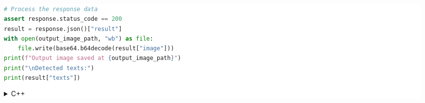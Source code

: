```python
# Process the response data
assert response.status_code == 200
result = response.json()["result"]
with open(output_image_path, "wb") as file:
    file.write(base64.b64decode(result["image"]))
print(f"Output image saved at {output_image_path}")
print("\nDetected texts:")
print(result["texts"])
```

</details>

<details>
<summary>C++</summary>

```cpp
#include <iostream>
#include "cpp-httplib/httplib.h" // https://github.com/Huiyicc/cpp-httplib
#include "nlohmann/json.hpp" // https://github.com/nlohmann/json
#include "base64.hpp" // https://github.com/tobiaslocker/base64

int main() {
    httplib::Client client("localhost:8080");
    const std::string imagePath = "./demo.jpg";
    const std::string outputImagePath = "./out.jpg";

    httplib::Headers headers = {
        {"Content-Type", "application/json"}
    };

    // Encode the local image to Base64
    std::ifstream file(imagePath, std::ios::binary | std::ios::ate);
    std::streamsize size = file.tellg();
    file.seekg(0, std::ios::beg);

    std::vector<char> buffer(size);
    if (!file.read(buffer.data(), size)) {
        std::cerr << "Error reading file." << std::endl;
        return 1;
    }
    std::string bufferStr(reinterpret_cast<const char*>(buffer.data()), buffer.size());
    std::string encodedImage = base64::to_base64(bufferStr);

    nlohmann::json jsonObj;
    jsonObj["image"] = encodedImage;
    std::string body = jsonObj.dump();

    // Call the API
    auto response = client.Post("/ocr", headers, body, "application/json");
    // Process the response data
    if (response && response->status == 200) {
        nlohmann::json jsonResponse = nlohmann::json::parse(response->body);
        auto result = jsonResponse["result"];

        encodedImage = result["image"];
        std::string decodedString = base64::from_base64(encodedImage);
        std::vector<unsigned char> decodedImage(decodedString.begin(), decodedString.end());
        std::ofstream outputImage(outputImagePath, std::ios::binary | std::ios::out);
        if (outputImage.is_open()) {
            outputImage.write(reinterpret_cast<char*>(decodedImage.data()), decodedImage.size());
            outputImage.close();
            std::cout << "Output image saved at " << outputImagePath << std::endl;
        } else {
            std::cerr << "Unable to open file for writing: " << outputImagePath << std::endl;
```